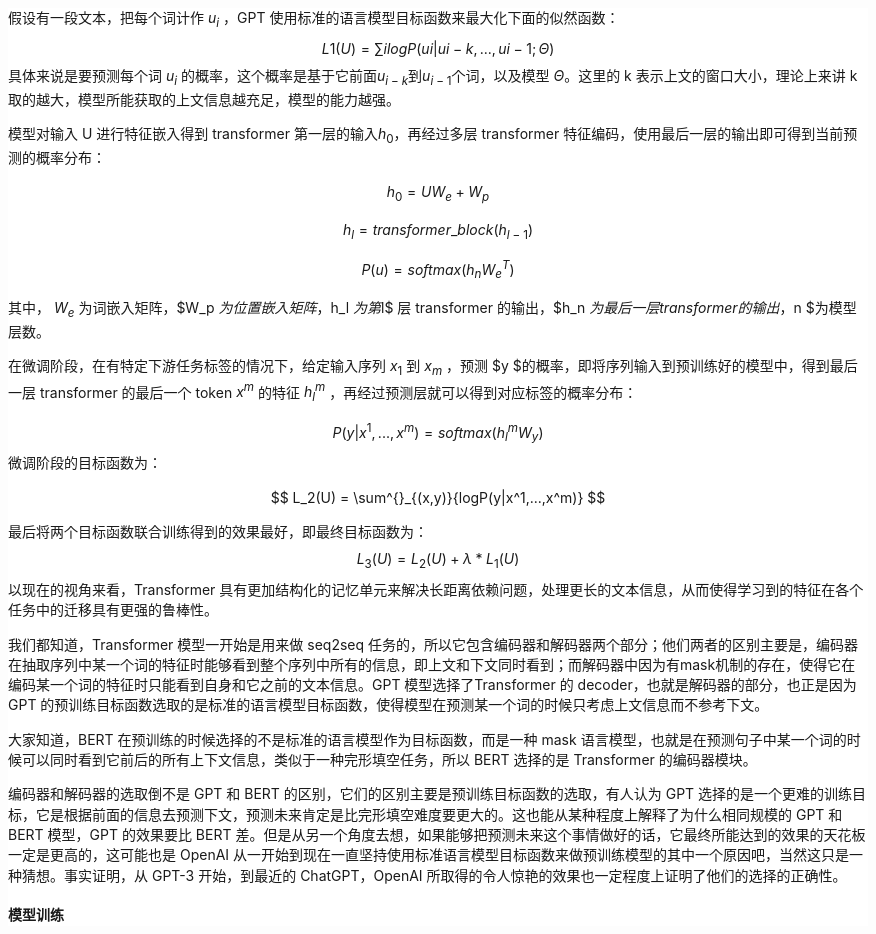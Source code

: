 假设有一段文本，把每个词计作 $u_i$ ，GPT 使用标准的语言模型目标函数来最大化下面的似然函数：
$$
L1(U)=∑ilogP(ui|ui−k,...,ui−1;Θ)
$$
具体来说是要预测每个词 $u_i$ 的概率，这个概率是基于它前面$u_{i-k}$到$u_{i−1}$个词，以及模型 $\Theta$。这里的 k 表示上文的窗口大小，理论上来讲 k 取的越大，模型所能获取的上文信息越充足，模型的能力越强。

模型对输入 U 进行特征嵌入得到 transformer 第一层的输入$h_0$，再经过多层 transformer 特征编码，使用最后一层的输出即可得到当前预测的概率分布：


$$
h_0 = UW_e + W_p
$$

$$
h_l = transformer\_block(h_{l-1})
$$

$$
P(u) = softmax(h_nW_e^T)
$$

其中， $W_e$ 为词嵌入矩阵，$W_p $为位置嵌入矩阵，$h_l $为第$l$ 层 transformer 的输出，$h_n $为最后一层 transformer 的输出，$n $为模型层数。

在微调阶段，在有特定下游任务标签的情况下，给定输入序列 $x_1$ 到 $x_m$ ，预测 $y $的概率，即将序列输入到预训练好的模型中，得到最后一层 transformer 的最后一个 token $x^m$ 的特征 $h_l^m$ ，再经过预测层就可以得到对应标签的概率分布：


$$
P(y|x^1,...,x^m) = softmax(h_l^mW_y)
$$
微调阶段的目标函数为：


$$
L_2(U) = \sum^{}_{(x,y)}{logP(y|x^1,...,x^m)}
$$


最后将两个目标函数联合训练得到的效果最好，即最终目标函数为：
$$
L_3(U) = L_2(U) + \lambda * L_1(U)
$$
以现在的视角来看，Transformer 具有更加结构化的记忆单元来解决长距离依赖问题，处理更长的文本信息，从而使得学习到的特征在各个任务中的迁移具有更强的鲁棒性。

我们都知道，Transformer 模型一开始是用来做 seq2seq 任务的，所以它包含编码器和解码器两个部分；他们两者的区别主要是，编码器在抽取序列中某一个词的特征时能够看到整个序列中所有的信息，即上文和下文同时看到；而解码器中因为有mask机制的存在，使得它在编码某一个词的特征时只能看到自身和它之前的文本信息。GPT 模型选择了Transformer 的 decoder，也就是解码器的部分，也正是因为 GPT 的预训练目标函数选取的是标准的语言模型目标函数，使得模型在预测某一个词的时候只考虑上文信息而不参考下文。

大家知道，BERT 在预训练的时候选择的不是标准的语言模型作为目标函数，而是一种 mask 语言模型，也就是在预测句子中某一个词的时候可以同时看到它前后的所有上下文信息，类似于一种完形填空任务，所以 BERT 选择的是 Transformer 的编码器模块。

编码器和解码器的选取倒不是 GPT 和 BERT 的区别，它们的区别主要是预训练目标函数的选取，有人认为 GPT 选择的是一个更难的训练目标，它是根据前面的信息去预测下文，预测未来肯定是比完形填空难度要更大的。这也能从某种程度上解释了为什么相同规模的 GPT 和 BERT 模型，GPT 的效果要比 BERT 差。但是从另一个角度去想，如果能够把预测未来这个事情做好的话，它最终所能达到的效果的天花板一定是更高的，这可能也是 OpenAI 从一开始到现在一直坚持使用标准语言模型目标函数来做预训练模型的其中一个原因吧，当然这只是一种猜想。事实证明，从 GPT-3 开始，到最近的 ChatGPT，OpenAI 所取得的令人惊艳的效果也一定程度上证明了他们的选择的正确性。

#### 模型训练
